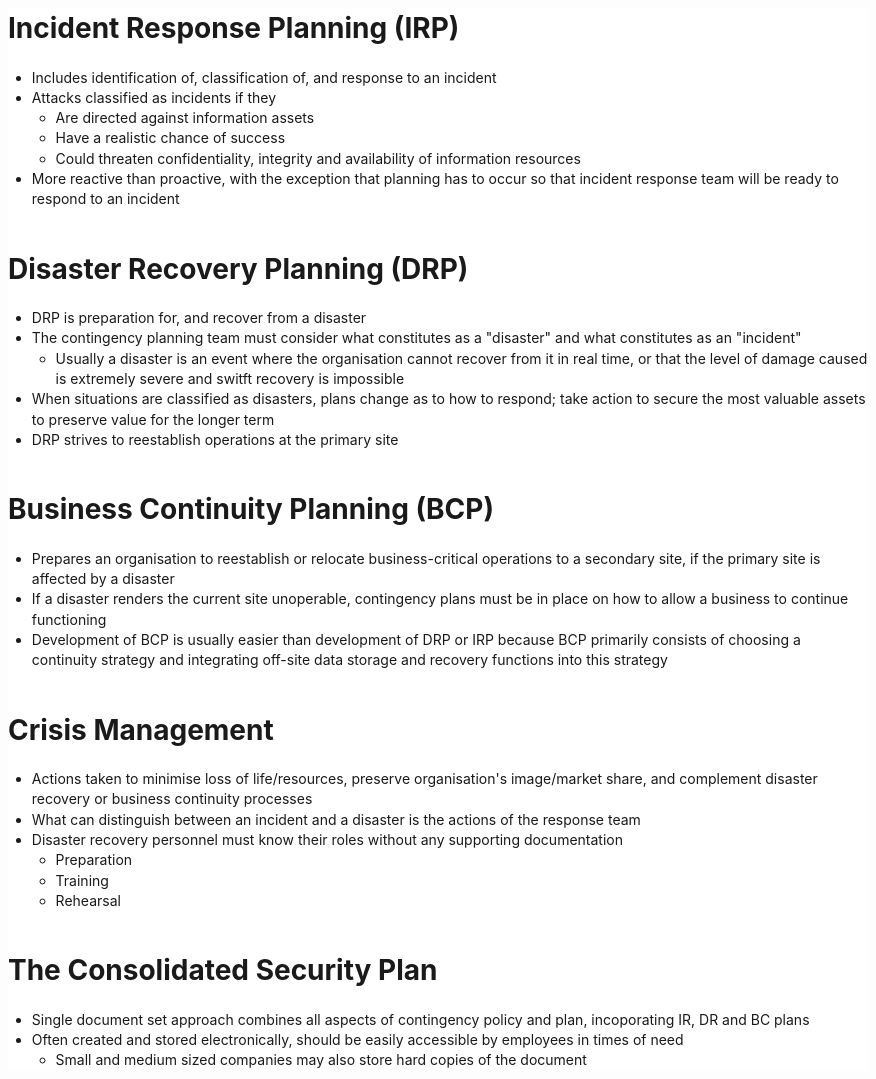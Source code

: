 # Incident Response Planning (IRP)

-   Includes identification of, classification of, and response to an incident
-   Attacks classified as incidents if they
    -   Are directed against information assets
    -   Have a realistic chance of success
    -   Could threaten confidentiality, integrity and availability of information resources
-   More reactive than proactive, with the exception that planning has to occur so that incident response team will be ready to respond to an incident

# Disaster Recovery Planning (DRP)

-   DRP is preparation for, and recover from a disaster
-   The contingency planning team must consider what constitutes as a "disaster" and what constitutes as an "incident"
    -   Usually a disaster is an event where the organisation cannot recover from it in real time, or that the level of damage caused is extremely severe and switft recovery is impossible
-   When situations are classified as disasters, plans change as to how to respond; take action to secure the most valuable assets to preserve value for the longer term
-   DRP strives to reestablish operations at the primary site

# Business Continuity Planning (BCP)

-   Prepares an organisation to reestablish or relocate business-critical operations to a secondary site, if the primary site is affected by a disaster
-   If a disaster renders the current site unoperable, contingency plans must be in place on how to allow a business to continue functioning
-   Development of BCP is usually easier than development of DRP or IRP because BCP primarily consists of choosing a continuity strategy and integrating off-site data storage and recovery functions into this strategy

# Crisis Management

-   Actions taken to minimise loss of life/resources, preserve organisation's image/market share, and complement disaster recovery or business continuity processes
-   What can distinguish between an incident and a disaster is the actions of the response team
-   Disaster recovery personnel must know their roles without any supporting documentation
    -   Preparation
    -   Training
    -   Rehearsal

# The Consolidated Security Plan

-   Single document set approach combines all aspects of contingency policy and plan, incoporating IR, DR and BC plans
-   Often created and stored electronically, should be easily accessible by employees in times of need
    -   Small and medium sized companies may also store hard copies of the document
